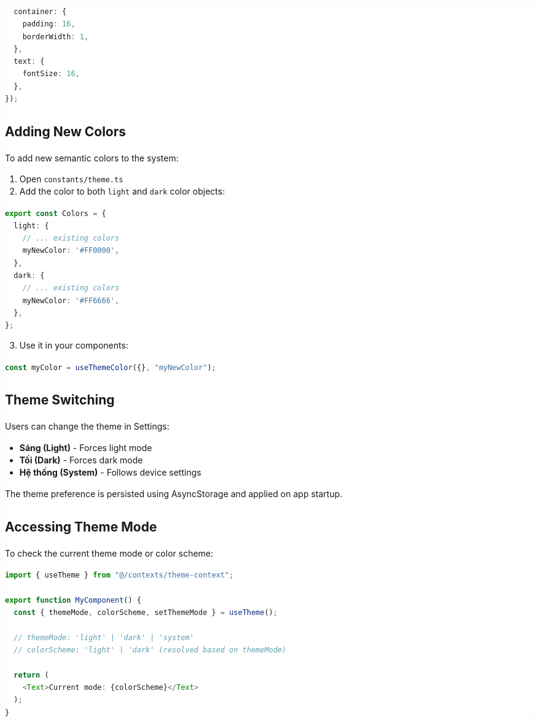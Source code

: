 ```typescript
  container: {
    padding: 16,
    borderWidth: 1,
  },
  text: {
    fontSize: 16,
  },
});
```

## Adding New Colors

To add new semantic colors to the system:

1. Open `constants/theme.ts`
2. Add the color to both `light` and `dark` color objects:

```typescript
export const Colors = {
  light: {
    // ... existing colors
    myNewColor: '#FF0000',
  },
  dark: {
    // ... existing colors
    myNewColor: '#FF6666',
  },
};
```

3. Use it in your components:

```typescript
const myColor = useThemeColor({}, "myNewColor");
```

## Theme Switching

Users can change the theme in Settings:
- **Sáng (Light)** - Forces light mode
- **Tối (Dark)** - Forces dark mode
- **Hệ thống (System)** - Follows device settings

The theme preference is persisted using AsyncStorage and applied on app startup.

## Accessing Theme Mode

To check the current theme mode or color scheme:

```typescript
import { useTheme } from "@/contexts/theme-context";

export function MyComponent() {
  const { themeMode, colorScheme, setThemeMode } = useTheme();
  
  // themeMode: 'light' | 'dark' | 'system'
  // colorScheme: 'light' | 'dark' (resolved based on themeMode)
  
  return (
    <Text>Current mode: {colorScheme}</Text>
  );
}
```
